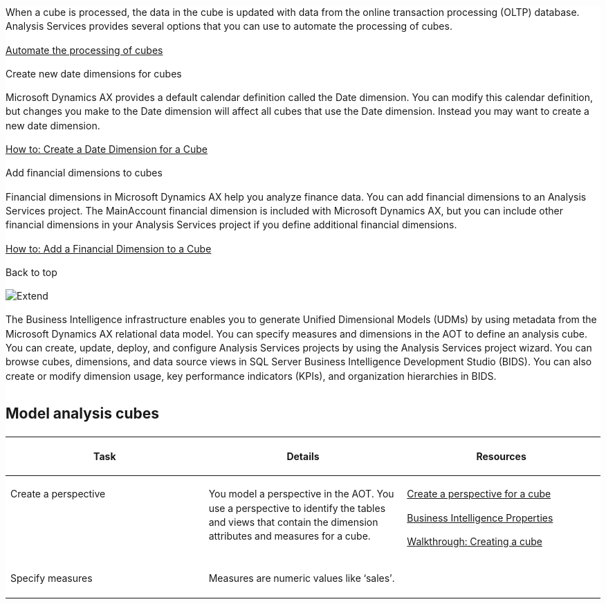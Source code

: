 <td><p>When a cube is processed, the data in the cube is updated with data from the online transaction processing (OLTP) database. Analysis Services provides several options that you can use to automate the processing of cubes.</p></td>
<td><p><a href="automate-the-processing-of-cubes.md">Automate the processing of cubes</a></p></td>
</tr>
<tr class="odd">
<td><p>Create new date dimensions for cubes</p></td>
<td><p>Microsoft Dynamics AX provides a default calendar definition called the Date dimension. You can modify this calendar definition, but changes you make to the Date dimension will affect all cubes that use the Date dimension. Instead you may want to create a new date dimension.</p></td>
<td><p><a href="how-to-create-a-date-dimension-for-a-cube.md">How to: Create a Date Dimension for a Cube</a></p></td>
</tr>
<tr class="even">
<td><p>Add financial dimensions to cubes</p></td>
<td><p>Financial dimensions in Microsoft Dynamics AX help you analyze finance data. You can add financial dimensions to an Analysis Services project. The MainAccount financial dimension is included with Microsoft Dynamics AX, but you can include other financial dimensions in your Analysis Services project if you define additional financial dimensions.</p></td>
<td><p><a href="how-to-add-a-financial-dimension-to-a-cube.md">How to: Add a Financial Dimension to a Cube</a></p></td>
</tr>
</tbody>
</table>


Back to top

![Extend](images/Gg723980.LessColor_Extend(AX.60).png "Extend")

The Business Intelligence infrastructure enables you to generate Unified Dimensional Models (UDMs) by using metadata from the Microsoft Dynamics AX relational data model. You can specify measures and dimensions in the AOT to define an analysis cube. You can create, update, deploy, and configure Analysis Services projects by using the Analysis Services project wizard. You can browse cubes, dimensions, and data source views in SQL Server Business Intelligence Development Studio (BIDS). You can also create or modify dimension usage, key performance indicators (KPIs), and organization hierarchies in BIDS.

## Model analysis cubes

<table>
<colgroup>
<col style="width: 33%" />
<col style="width: 33%" />
<col style="width: 33%" />
</colgroup>
<thead>
<tr class="header">
<th><p>Task</p></th>
<th><p>Details</p></th>
<th><p>Resources</p></th>
</tr>
</thead>
<tbody>
<tr class="odd">
<td><p>Create a perspective</p></td>
<td><p>You model a perspective in the AOT. You use a perspective to identify the tables and views that contain the dimension attributes and measures for a cube.</p></td>
<td><p><a href="create-a-perspective-for-a-cube.md">Create a perspective for a cube</a></p>
<p><a href="business-intelligence-properties.md">Business Intelligence Properties</a></p>
<p><a href="walkthrough-creating-a-cube.md">Walkthrough: Creating a cube</a></p></td>
</tr>
<tr class="even">
<td><p>Specify measures</p></td>
<td><p>Measures are numeric values like ‘sales’.</p>